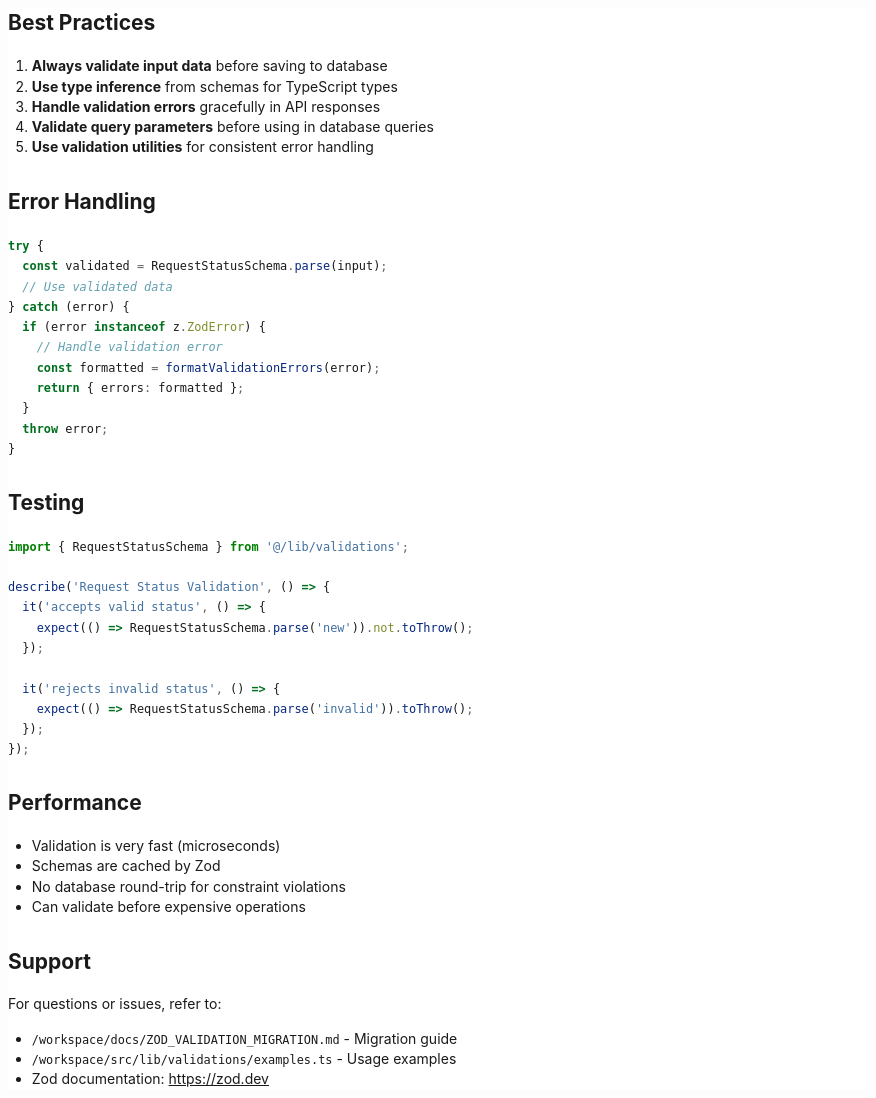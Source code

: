 ## Best Practices

1. **Always validate input data** before saving to database
2. **Use type inference** from schemas for TypeScript types
3. **Handle validation errors** gracefully in API responses
4. **Validate query parameters** before using in database queries
5. **Use validation utilities** for consistent error handling

## Error Handling

```typescript
try {
  const validated = RequestStatusSchema.parse(input);
  // Use validated data
} catch (error) {
  if (error instanceof z.ZodError) {
    // Handle validation error
    const formatted = formatValidationErrors(error);
    return { errors: formatted };
  }
  throw error;
}
```

## Testing

```typescript
import { RequestStatusSchema } from '@/lib/validations';

describe('Request Status Validation', () => {
  it('accepts valid status', () => {
    expect(() => RequestStatusSchema.parse('new')).not.toThrow();
  });
  
  it('rejects invalid status', () => {
    expect(() => RequestStatusSchema.parse('invalid')).toThrow();
  });
});
```

## Performance

- Validation is very fast (microseconds)
- Schemas are cached by Zod
- No database round-trip for constraint violations
- Can validate before expensive operations

## Support

For questions or issues, refer to:
- `/workspace/docs/ZOD_VALIDATION_MIGRATION.md` - Migration guide
- `/workspace/src/lib/validations/examples.ts` - Usage examples
- Zod documentation: https://zod.dev